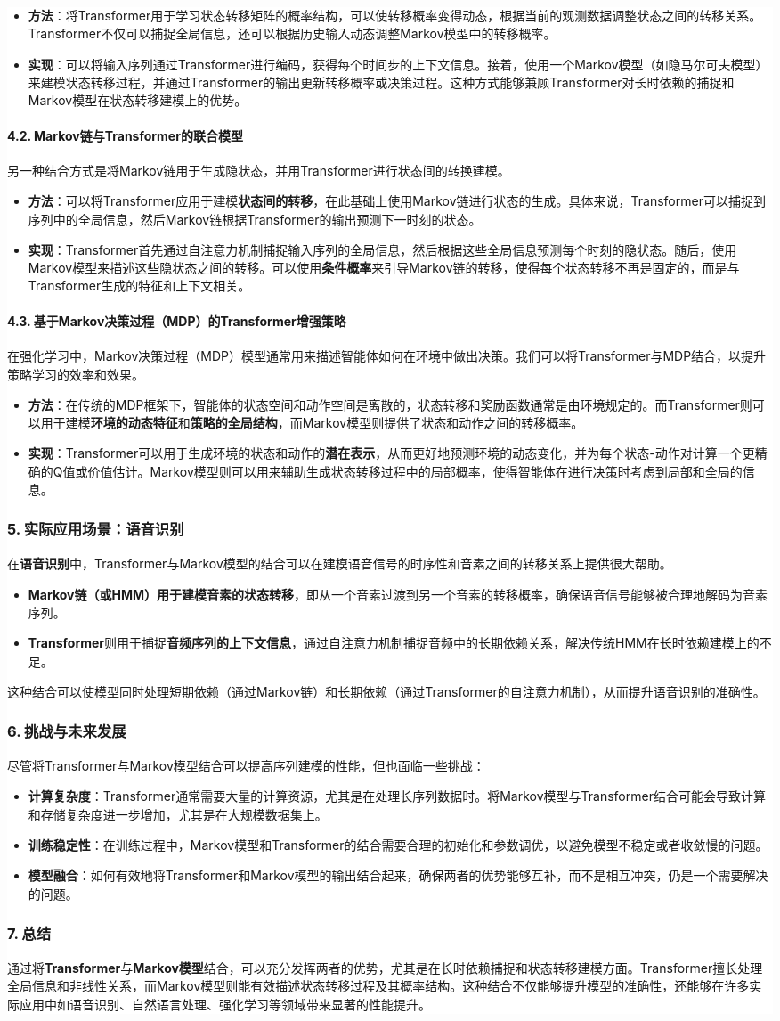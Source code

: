 - **方法**：将Transformer用于学习状态转移矩阵的概率结构，可以使转移概率变得动态，根据当前的观测数据调整状态之间的转移关系。Transformer不仅可以捕捉全局信息，还可以根据历史输入动态调整Markov模型中的转移概率。

- **实现**：可以将输入序列通过Transformer进行编码，获得每个时间步的上下文信息。接着，使用一个Markov模型（如隐马尔可夫模型）来建模状态转移过程，并通过Transformer的输出更新转移概率或决策过程。这种方式能够兼顾Transformer对长时依赖的捕捉和Markov模型在状态转移建模上的优势。

#### 4.2. **Markov链与Transformer的联合模型**

另一种结合方式是将Markov链用于生成隐状态，并用Transformer进行状态间的转换建模。

- **方法**：可以将Transformer应用于建模**状态间的转移**，在此基础上使用Markov链进行状态的生成。具体来说，Transformer可以捕捉到序列中的全局信息，然后Markov链根据Transformer的输出预测下一时刻的状态。

- **实现**：Transformer首先通过自注意力机制捕捉输入序列的全局信息，然后根据这些全局信息预测每个时刻的隐状态。随后，使用Markov模型来描述这些隐状态之间的转移。可以使用**条件概率**来引导Markov链的转移，使得每个状态转移不再是固定的，而是与Transformer生成的特征和上下文相关。

#### 4.3. **基于Markov决策过程（MDP）的Transformer增强策略**

在强化学习中，Markov决策过程（MDP）模型通常用来描述智能体如何在环境中做出决策。我们可以将Transformer与MDP结合，以提升策略学习的效率和效果。

- **方法**：在传统的MDP框架下，智能体的状态空间和动作空间是离散的，状态转移和奖励函数通常是由环境规定的。而Transformer则可以用于建模**环境的动态特征**和**策略的全局结构**，而Markov模型则提供了状态和动作之间的转移概率。

- **实现**：Transformer可以用于生成环境的状态和动作的**潜在表示**，从而更好地预测环境的动态变化，并为每个状态-动作对计算一个更精确的Q值或价值估计。Markov模型则可以用来辅助生成状态转移过程中的局部概率，使得智能体在进行决策时考虑到局部和全局的信息。

### 5. **实际应用场景：语音识别**

在**语音识别**中，Transformer与Markov模型的结合可以在建模语音信号的时序性和音素之间的转移关系上提供很大帮助。

- **Markov链（或HMM）**用于建模**音素的状态转移**，即从一个音素过渡到另一个音素的转移概率，确保语音信号能够被合理地解码为音素序列。
  
- **Transformer**则用于捕捉**音频序列的上下文信息**，通过自注意力机制捕捉音频中的长期依赖关系，解决传统HMM在长时依赖建模上的不足。

这种结合可以使模型同时处理短期依赖（通过Markov链）和长期依赖（通过Transformer的自注意力机制），从而提升语音识别的准确性。

### 6. **挑战与未来发展**

尽管将Transformer与Markov模型结合可以提高序列建模的性能，但也面临一些挑战：

- **计算复杂度**：Transformer通常需要大量的计算资源，尤其是在处理长序列数据时。将Markov模型与Transformer结合可能会导致计算和存储复杂度进一步增加，尤其是在大规模数据集上。
  
- **训练稳定性**：在训练过程中，Markov模型和Transformer的结合需要合理的初始化和参数调优，以避免模型不稳定或者收敛慢的问题。

- **模型融合**：如何有效地将Transformer和Markov模型的输出结合起来，确保两者的优势能够互补，而不是相互冲突，仍是一个需要解决的问题。

### 7. **总结**

通过将**Transformer**与**Markov模型**结合，可以充分发挥两者的优势，尤其是在长时依赖捕捉和状态转移建模方面。Transformer擅长处理全局信息和非线性关系，而Markov模型则能有效描述状态转移过程及其概率结构。这种结合不仅能够提升模型的准确性，还能够在许多实际应用中如语音识别、自然语言处理、强化学习等领域带来显著的性能提升。